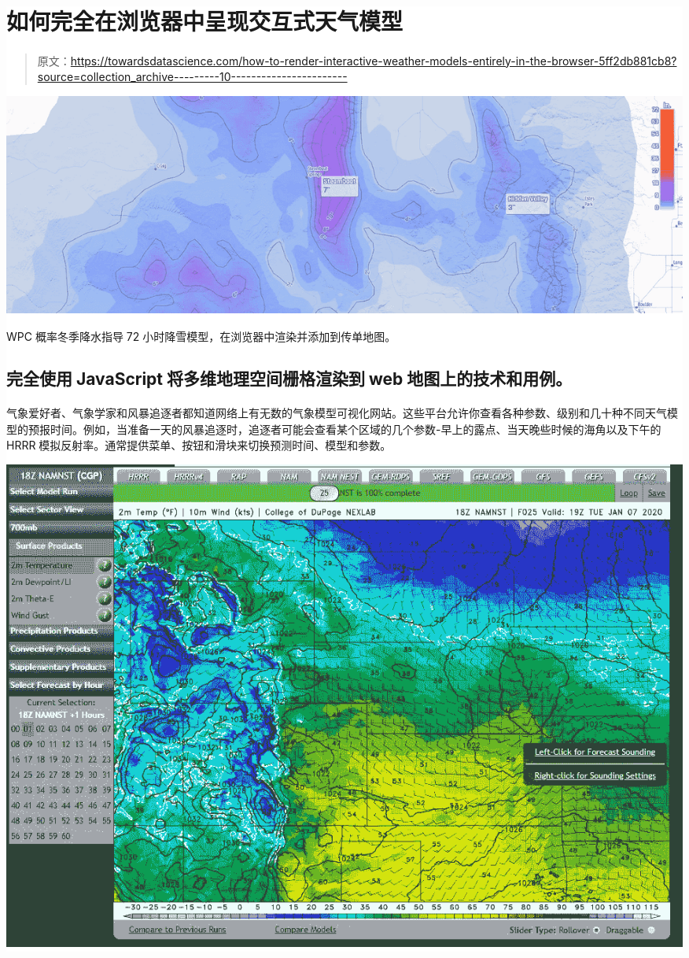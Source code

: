 # 如何完全在浏览器中呈现交互式天气模型

> 原文：<https://towardsdatascience.com/how-to-render-interactive-weather-models-entirely-in-the-browser-5ff2db881cb8?source=collection_archive---------10----------------------->

![](img/5a90765a0bbe3367a685f7699ca19572.png)

WPC 概率冬季降水指导 72 小时降雪模型，在浏览器中渲染并添加到传单地图。

## 完全使用 JavaScript 将多维地理空间栅格渲染到 web 地图上的技术和用例。

气象爱好者、气象学家和风暴追逐者都知道网络上有无数的气象模型可视化网站。这些平台允许你查看各种参数、级别和几十种不同天气模型的预报时间。例如，当准备一天的风暴追逐时，追逐者可能会查看某个区域的几个参数-早上的露点、当天晚些时候的海角以及下午的 HRRR 模拟反射率。通常提供菜单、按钮和滑块来切换预测时间、模型和参数。

![](img/7cbe63dd3179a9fc2982fb47ef03b074.png)

